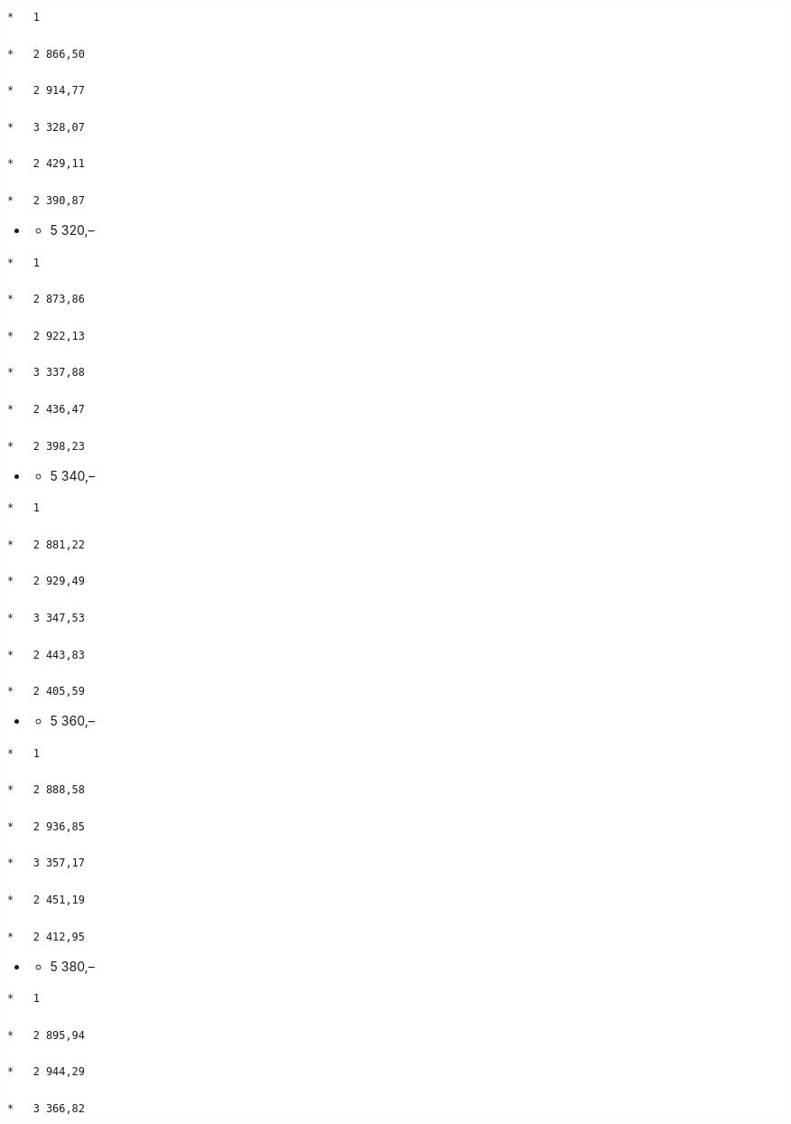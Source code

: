     *   1

    *   2 866,50

    *   2 914,77

    *   3 328,07

    *   2 429,11

    *   2 390,87


*    *   5 320,–

    *   1

    *   2 873,86

    *   2 922,13

    *   3 337,88

    *   2 436,47

    *   2 398,23


*    *   5 340,–

    *   1

    *   2 881,22

    *   2 929,49

    *   3 347,53

    *   2 443,83

    *   2 405,59


*    *   5 360,–

    *   1

    *   2 888,58

    *   2 936,85

    *   3 357,17

    *   2 451,19

    *   2 412,95


*    *   5 380,–

    *   1

    *   2 895,94

    *   2 944,29

    *   3 366,82
